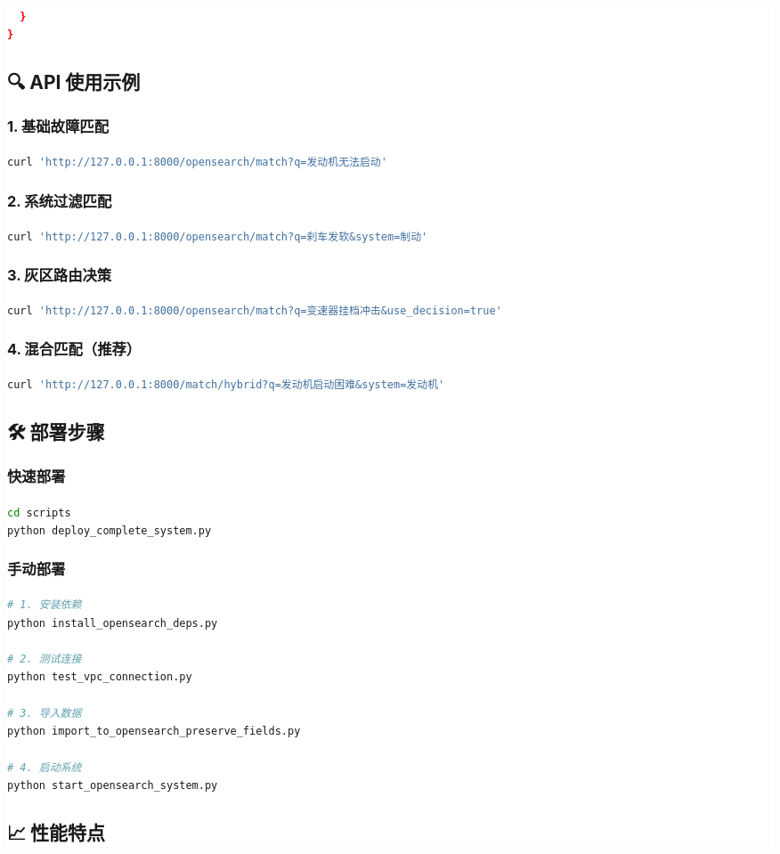 ```json
  }
}
```

## 🔍 API 使用示例

### 1. 基础故障匹配
```bash
curl 'http://127.0.0.1:8000/opensearch/match?q=发动机无法启动'
```

### 2. 系统过滤匹配
```bash
curl 'http://127.0.0.1:8000/opensearch/match?q=刹车发软&system=制动'
```

### 3. 灰区路由决策
```bash
curl 'http://127.0.0.1:8000/opensearch/match?q=变速器挂档冲击&use_decision=true'
```

### 4. 混合匹配（推荐）
```bash
curl 'http://127.0.0.1:8000/match/hybrid?q=发动机启动困难&system=发动机'
```

## 🛠️ 部署步骤

### 快速部署
```bash
cd scripts
python deploy_complete_system.py
```

### 手动部署
```bash
# 1. 安装依赖
python install_opensearch_deps.py

# 2. 测试连接
python test_vpc_connection.py

# 3. 导入数据
python import_to_opensearch_preserve_fields.py

# 4. 启动系统
python start_opensearch_system.py
```

## 📈 性能特点
